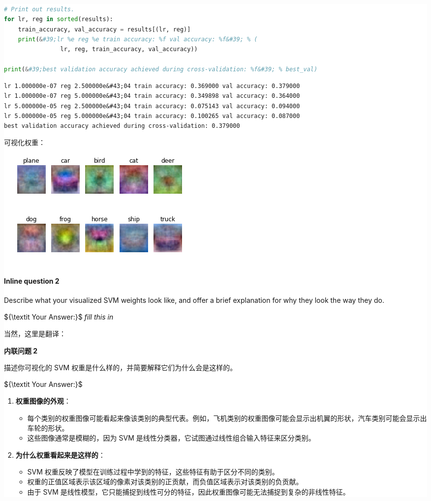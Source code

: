 ```Python
# Print out results.
for lr, reg in sorted(results):
    train_accuracy, val_accuracy = results[(lr, reg)]
    print(&#39;lr %e reg %e train accuracy: %f val accuracy: %f&#39; % (
                lr, reg, train_accuracy, val_accuracy))
    
print(&#39;best validation accuracy achieved during cross-validation: %f&#39; % best_val)
```

```{title=&#34;Output&#34;}
lr 1.000000e-07 reg 2.500000e&#43;04 train accuracy: 0.369000 val accuracy: 0.379000
lr 1.000000e-07 reg 5.000000e&#43;04 train accuracy: 0.349898 val accuracy: 0.364000
lr 5.000000e-05 reg 2.500000e&#43;04 train accuracy: 0.075143 val accuracy: 0.094000
lr 5.000000e-05 reg 5.000000e&#43;04 train accuracy: 0.100265 val accuracy: 0.087000
best validation accuracy achieved during cross-validation: 0.379000
```
可视化权重：

![1](/image/ML/CS231n/4.png)

#### Inline question 2

Describe what your visualized SVM weights look like, and offer a brief explanation for why they look the way they do.

${\textit Your Answer:}$ *fill this in*

当然，这里是翻译：

**内联问题 2**

描述你可视化的 SVM 权重是什么样的，并简要解释它们为什么会是这样的。

${\textit Your Answer:}$ 

1. **权重图像的外观**：
   - 每个类别的权重图像可能看起来像该类别的典型代表。例如，飞机类别的权重图像可能会显示出机翼的形状，汽车类别可能会显示出车轮的形状。
   - 这些图像通常是模糊的，因为 SVM 是线性分类器，它试图通过线性组合输入特征来区分类别。

2. **为什么权重看起来是这样的**：
   - SVM 权重反映了模型在训练过程中学到的特征，这些特征有助于区分不同的类别。
   - 权重的正值区域表示该区域的像素对该类别的正贡献，而负值区域表示对该类别的负贡献。
   - 由于 SVM 是线性模型，它只能捕捉到线性可分的特征，因此权重图像可能无法捕捉到复杂的非线性特征。
